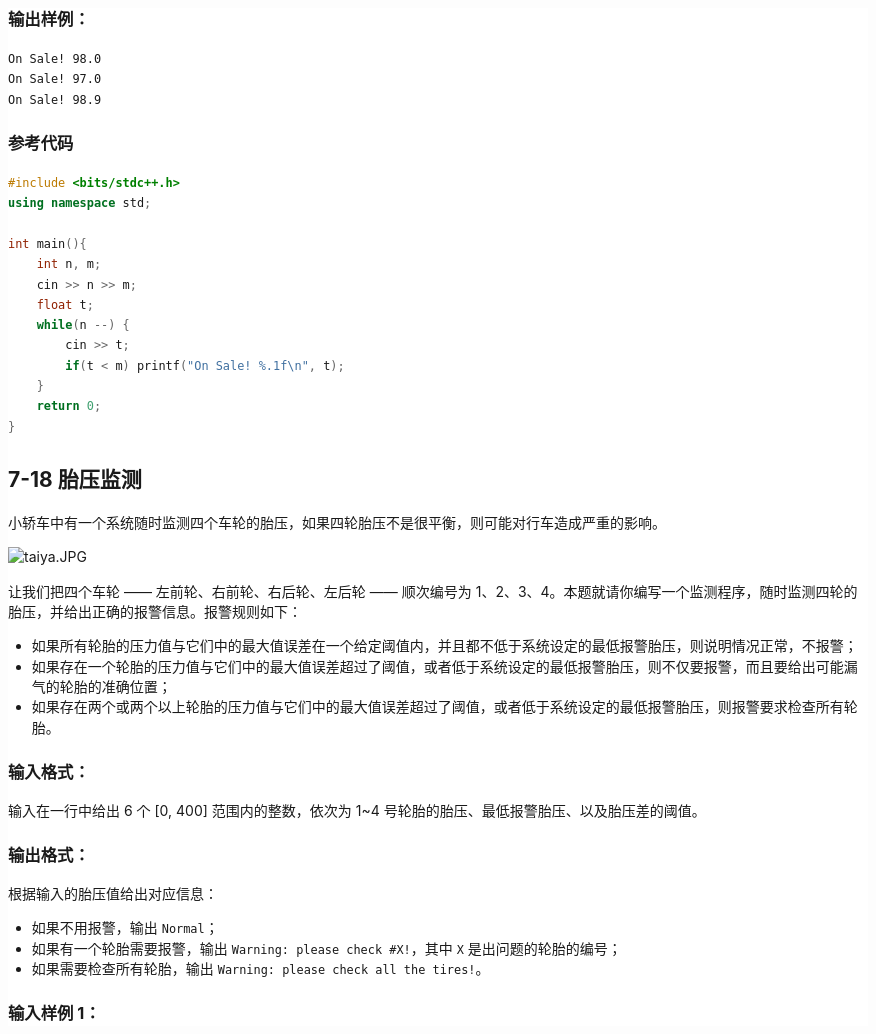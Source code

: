 ### 输出样例：

```out
On Sale! 98.0
On Sale! 97.0
On Sale! 98.9
```

### 参考代码

```C++
#include <bits/stdc++.h>
using namespace std;

int main(){
    int n, m;
    cin >> n >> m;
    float t;
    while(n --) {
        cin >> t;
        if(t < m) printf("On Sale! %.1f\n", t);
    }
    return 0;
}
```

## 7-18 胎压监测

小轿车中有一个系统随时监测四个车轮的胎压，如果四轮胎压不是很平衡，则可能对行车造成严重的影响。


![taiya.JPG](C:\Users\Yipeng\Programming\ProfessionalBasicAptitudeTest\Practice\~\66539c6c-cd86-4bbb-a15c-d00828719f75.JPG)


让我们把四个车轮 —— 左前轮、右前轮、右后轮、左后轮 —— 顺次编号为 1、2、3、4。本题就请你编写一个监测程序，随时监测四轮的胎压，并给出正确的报警信息。报警规则如下：

- 如果所有轮胎的压力值与它们中的最大值误差在一个给定阈值内，并且都不低于系统设定的最低报警胎压，则说明情况正常，不报警；
- 如果存在一个轮胎的压力值与它们中的最大值误差超过了阈值，或者低于系统设定的最低报警胎压，则不仅要报警，而且要给出可能漏气的轮胎的准确位置；
- 如果存在两个或两个以上轮胎的压力值与它们中的最大值误差超过了阈值，或者低于系统设定的最低报警胎压，则报警要求检查所有轮胎。

### 输入格式：

输入在一行中给出 6 个 [0, 400] 范围内的整数，依次为 1~4 号轮胎的胎压、最低报警胎压、以及胎压差的阈值。

### 输出格式：

根据输入的胎压值给出对应信息：

- 如果不用报警，输出 `Normal`；
- 如果有一个轮胎需要报警，输出 `Warning: please check #X!`，其中 `X` 是出问题的轮胎的编号；
- 如果需要检查所有轮胎，输出 `Warning: please check all the tires!`。

### 输入样例 1：
